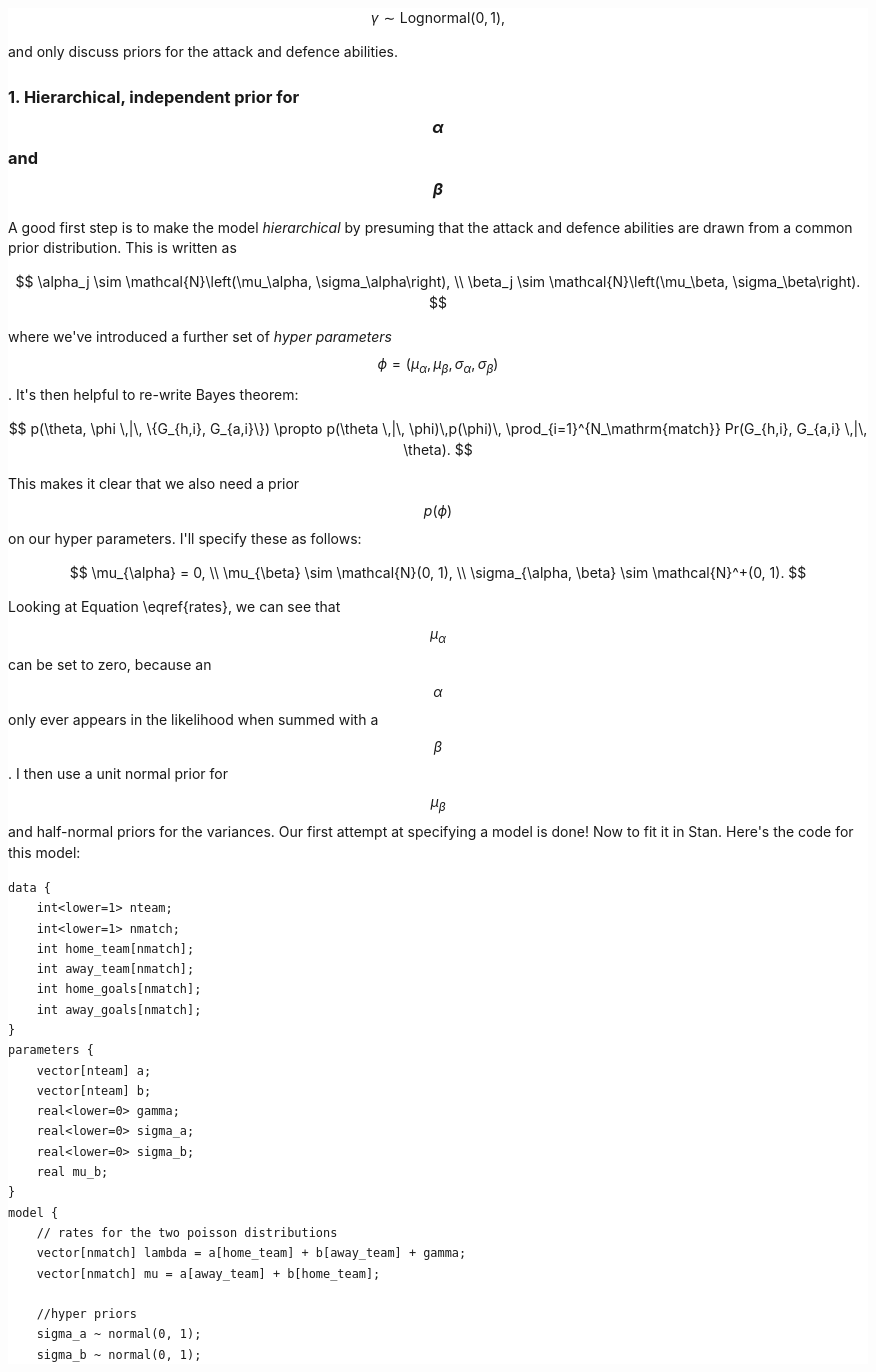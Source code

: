 $$\gamma \sim \mathrm{Lognormal}(0, 1),$$

and only discuss priors for the attack and defence abilities.

### 1. Hierarchical, independent prior for $$\alpha$$ and $$\beta$$

A good first step is to make the model *hierarchical* by presuming that the attack and defence abilities are drawn from a common prior distribution.
This is written as

$$ 
\alpha_j \sim \mathcal{N}\left(\mu_\alpha, \sigma_\alpha\right), \\
\beta_j \sim \mathcal{N}\left(\mu_\beta, \sigma_\beta\right).
$$

where we've introduced a further set of *hyper parameters* $$\phi = (\mu_\alpha, \mu_\beta, \sigma_\alpha, \sigma_\beta)$$.
It's then helpful to re-write Bayes theorem:

$$
p(\theta, \phi \,|\, \{G_{h,i}, G_{a,i}\}) 
\propto 
p(\theta \,|\, \phi)\,p(\phi)\,
\prod_{i=1}^{N_\mathrm{match}} Pr(G_{h,i}, G_{a,i} \,|\, \theta).
$$

This makes it clear that we also need a prior $$p(\phi)$$ on our hyper parameters.
I'll specify these as follows:

$$
\mu_{\alpha} = 0, \\
\mu_{\beta} \sim \mathcal{N}(0, 1), \\
\sigma_{\alpha, \beta} \sim \mathcal{N}^+(0, 1).
$$

Looking at Equation \eqref{rates}, we can see that $$\mu_{\alpha}$$ can be set to zero, because an $$\alpha$$ only ever appears in the likelihood when summed with a $$\beta$$.
I then use a unit normal prior for $$\mu_{\beta}$$ and half-normal priors for the variances.
Our first attempt at specifying a model is done!
Now to fit it in Stan.
Here's the code for this model:

```text
data {
    int<lower=1> nteam;
    int<lower=1> nmatch;
    int home_team[nmatch];
    int away_team[nmatch];
    int home_goals[nmatch];
    int away_goals[nmatch];
}
parameters {
    vector[nteam] a;
    vector[nteam] b;
    real<lower=0> gamma;
    real<lower=0> sigma_a;
    real<lower=0> sigma_b;
    real mu_b;
}
model {
    // rates for the two poisson distributions
    vector[nmatch] lambda = a[home_team] + b[away_team] + gamma;
    vector[nmatch] mu = a[away_team] + b[home_team];

    //hyper priors
    sigma_a ~ normal(0, 1);
    sigma_b ~ normal(0, 1);
```